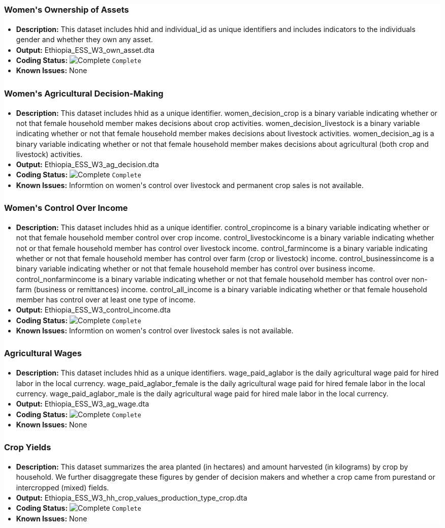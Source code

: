 ### Women's Ownership of Assets
- **Description:** This dataset includes hhid and individual_id as unique identifiers and includes indicators to the individuals gender and whether they own any asset.
- **Output:** Ethiopia_ESS_W3_own_asset.dta
- **Coding Status:** ![Complete](https://placehold.co/15x15/c5f015/c5f015.png) `Complete`
- **Known Issues:** None

### Women's Agricultural Decision-Making
- **Description:** This dataset includes hhid as a unique identifier. women_decision_crop is a binary variable indicating whether or not that female household member makes decisions about crop activities. women_decision_livestock is a binary variable indicating whether or not that female household member makes decisions about livestock activities. women_decision_ag is a binary variable indicating whether or not that female household member makes decisions about agricultural (both crop and livestock) activities. 
- **Output:** Ethiopia_ESS_W3_ag_decision.dta
- **Coding Status:** ![Complete](https://placehold.co/15x15/c5f015/c5f015.png) `Complete`
- **Known Issues:** Informtion on women's control over livestock and permanent crop sales is not available.
  
### Women's Control Over Income
- **Description:** This dataset includes hhid as a unique identifier. control_cropincome is a binary variable indicating whether or not that female household member control over crop income. control_livestockincome is a binary variable indicating whether not or that female household member has control over livestock income. control_farmincome is a binary variable indicating whether or not that female household member has control over farm (crop or livestock) income. control_businessincome is a binary variable indicating whether or not that female household member has control over business income. control_nonfarmincome is a binary variable indicating whether or not that female household member has control over non-farm (business or remittances) income. control_all_income is a binary variable indicating whether or that female household member has control over at least one type of income.
- **Output:** Ethiopia_ESS_W3_control_income.dta
- **Coding Status:** ![Complete](https://placehold.co/15x15/c5f015/c5f015.png) `Complete`
- **Known Issues:** Informtion on women's control over livestock sales is not available.

### Agricultural Wages
- **Description:** This dataset includes hhid as a unique identifiers. wage_paid_aglabor is the daily agricultural wage paid for hired labor in the local currency. wage_paid_aglabor_female is the daily agricultural wage paid for hired female labor in the local currency. wage_paid_aglabor_male is the daily agricultural wage paid for hired male labor in the local currency.
- **Output:** Ethiopia_ESS_W3_ag_wage.dta 
- **Coding Status:** ![Complete](https://placehold.co/15x15/c5f015/c5f015.png) `Complete`
- **Known Issues:** None

### Crop Yields
- **Description:** This dataset summarizes the area planted (in hectares) and amount harvested (in kilograms) by crop by household. We further disaggregate these figures by gender of decision makers and whether a crop came from purestand or intercropped (mixed) fields.
- **Output:** Ethiopia_ESS_W3_hh_crop_values_production_type_crop.dta 
- **Coding Status:** ![Complete](https://placehold.co/15x15/c5f015/c5f015.png) `Complete`
- **Known Issues:** None
